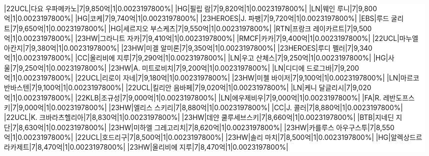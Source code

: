 |22UCL|다요 우파메카노|7|9,850억|1|0.0023197800%|
|HG|필립 람|7|9,820억|1|0.0023197800%|
|LN|웨인 루니|7|9,800억|1|0.0023197800%|
|HG|코케|7|9,740억|1|0.0023197800%|
|23HEROES|J. 파팽|7|9,720억|1|0.0023197800%|
|EBS|루드 굴리트|7|9,650억|1|0.0023197800%|
|HG|세르지오 부스케츠|7|9,550억|1|0.0023197800%|
|RTN|프랑크 레이카르트|7|9,500억|1|0.0023197800%|
|23HW|그라니트 자카|7|9,410억|1|0.0023197800%|
|RMCF|카카|7|9,400억|1|0.0023197800%|
|22UCL|마누엘 아칸지|7|9,380억|1|0.0023197800%|
|23HW|미겔 알미론|7|9,350억|1|0.0023197800%|
|23HEROES|루디 펠러|7|9,340억|1|0.0023197800%|
|CC|올리비에 지루|7|9,290억|1|0.0023197800%|
|LN|우고 산체스|7|9,250억|1|0.0023197800%|
|HG|사울|7|9,250억|1|0.0023197800%|
|23HW|A. 미트로비치|7|9,200억|1|0.0023197800%|
|LN|디디에 드로그바|7|9,200억|1|0.0023197800%|
|22UCL|리로이 자네|7|9,180억|1|0.0023197800%|
|23HW|미첼 바이저|7|9,100억|1|0.0023197800%|
|LN|마르코 반바스텐|7|9,100억|1|0.0023197800%|
|22UCL|킬리안 음바페|7|9,020억|1|0.0023197800%|
|LN|케니 달글리시|7|9,020억|1|0.0023197800%|
|22KLB|조규성|7|9,000억|1|0.0023197800%|
|LN|에우제비우|7|9,000억|1|0.0023197800%|
|FA|R. 레반도프스키|7|9,000억|1|0.0023197800%|
|23HW|엘리스 스키리|7|8,880억|1|0.0023197800%|
|CC|J. 콜러|7|8,880억|1|0.0023197800%|
|22UCL|K. 크바라츠헬리아|7|8,830억|1|0.0023197800%|
|23HW|데얀 쿨루세브스키|7|8,660억|1|0.0023197800%|
|BTB|지네딘 지단|7|8,630억|1|0.0023197800%|
|23HW|미하엘 그레고리치|7|8,620억|1|0.0023197800%|
|23HW|카를루스 아우구스투|7|8,550억|1|0.0023197800%|
|22UCL|호드리구|7|8,500억|1|0.0023197800%|
|23HW|솔리 마치|7|8,500억|1|0.0023197800%|
|HG|알렉상드르 라카제트|7|8,470억|1|0.0023197800%|
|23HW|올리비에 지루|7|8,470억|1|0.0023197800%|